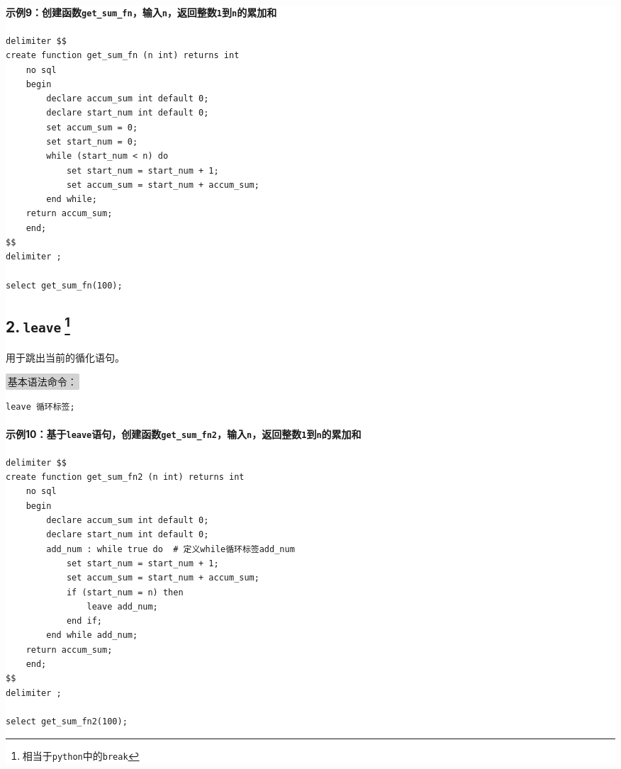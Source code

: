 #### 示例9：创建函数`get_sum_fn`，输入`n`，返回整数`1`到`n`的累加和

```mysql {.line-numbers}
delimiter $$
create function get_sum_fn (n int) returns int
    no sql
    begin
        declare accum_sum int default 0;
        declare start_num int default 0;
        set accum_sum = 0;
        set start_num = 0;
        while (start_num < n) do
            set start_num = start_num + 1;
            set accum_sum = start_num + accum_sum;
        end while;
    return accum_sum;
    end;
$$
delimiter ;

select get_sum_fn(100);
```

## 2. `leave` [^1]

[^1]: 相当于`python`中的`break`

用于跳出当前的循化语句。

<span style="background-color:lightgray;padding:0.2em;border-radius:2px">基本语法命令：</span>

```mysql
leave 循环标签;
```

#### 示例10：基于`leave`语句，创建函数`get_sum_fn2`，输入`n`，返回整数`1`到`n`的累加和

```mysql {.line-numbers}
delimiter $$
create function get_sum_fn2 (n int) returns int
    no sql
    begin
        declare accum_sum int default 0;
        declare start_num int default 0;
        add_num : while true do  # 定义while循环标签add_num
            set start_num = start_num + 1;
            set accum_sum = start_num + accum_sum;
            if (start_num = n) then
                leave add_num;
            end if;
        end while add_num;
    return accum_sum;
    end;
$$
delimiter ;

select get_sum_fn2(100);
```


[^3]: 水仙花数: 对应三位数i，如果它的百位、十位和各位立方之和等于它本身，则这个数为水仙花数。例如153，由于1^3^+5^3^+3^3^=153，则153水仙花数。